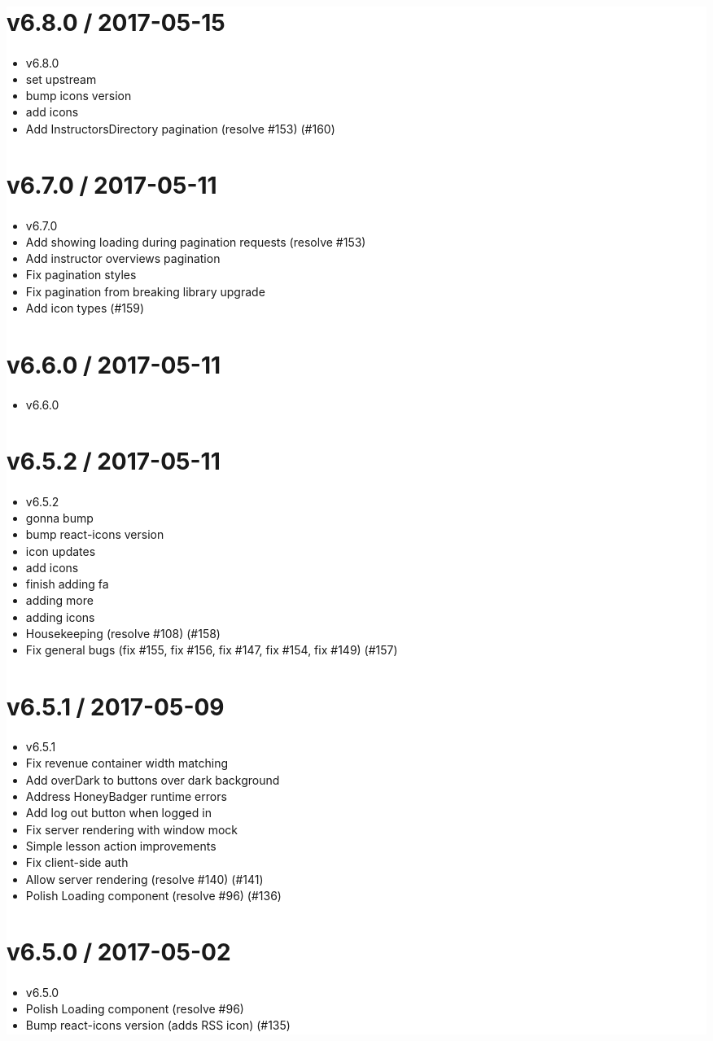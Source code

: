 v6.8.0 / 2017-05-15
===================

  * v6.8.0
  * set upstream
  * bump icons version
  * add icons
  * Add InstructorsDirectory pagination (resolve #153) (#160)

v6.7.0 / 2017-05-11
===================

  * v6.7.0
  * Add showing loading during pagination requests (resolve #153)
  * Add instructor overviews pagination
  * Fix pagination styles
  * Fix pagination from breaking library upgrade
  * Add icon types (#159)

v6.6.0 / 2017-05-11
===================

  * v6.6.0

v6.5.2 / 2017-05-11
===================

  * v6.5.2
  * gonna bump
  * bump react-icons version
  * icon updates
  * add icons
  * finish adding fa
  * adding more
  * adding icons
  * Housekeeping (resolve #108) (#158)
  * Fix general bugs (fix #155, fix #156, fix #147, fix #154, fix #149) (#157)

v6.5.1 / 2017-05-09
===================

  * v6.5.1
  * Fix revenue container width matching
  * Add overDark to buttons over dark background
  * Address HoneyBadger runtime errors
  * Add log out button when logged in
  * Fix server rendering with window mock
  * Simple lesson action improvements
  * Fix client-side auth
  * Allow server rendering (resolve #140) (#141)
  * Polish Loading component (resolve #96) (#136)

v6.5.0 / 2017-05-02
===================

  * v6.5.0
  * Polish Loading component (resolve #96)
  * Bump react-icons version (adds RSS icon) (#135)
